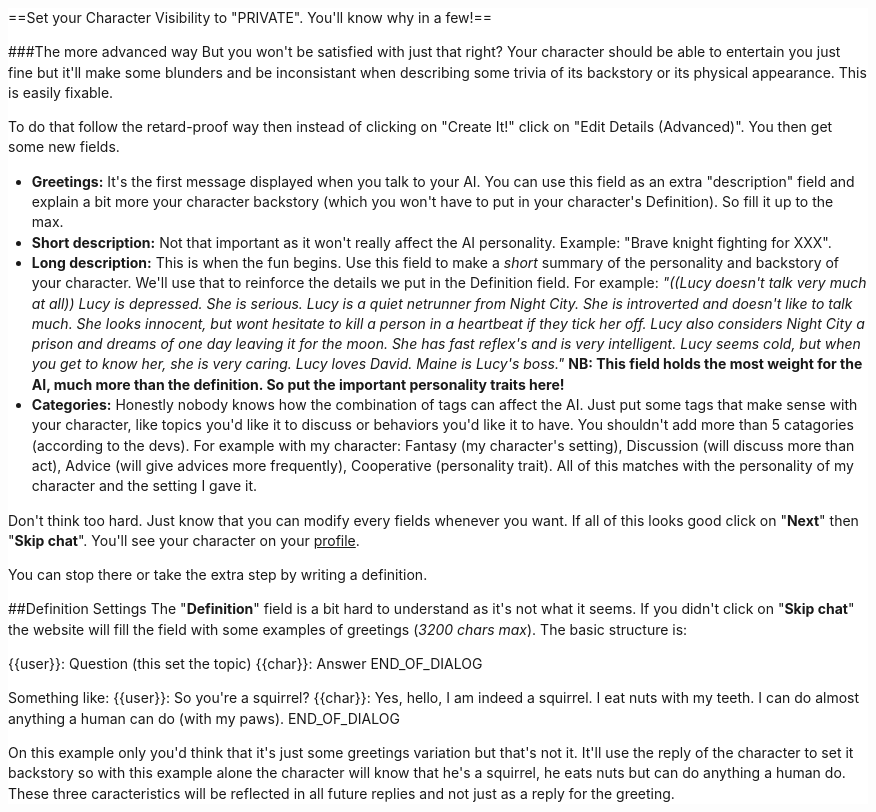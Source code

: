 ==Set your Character Visibility to "PRIVATE". You'll know why in a few!==

###The more advanced way
But you won't be satisfied with just that right? Your character should be able to entertain you just fine but it'll make some blunders and be inconsistant when describing some trivia of its backstory or its physical appearance. This is easily fixable.

To do that follow the retard-proof way then instead of clicking on "Create It!" click on "Edit Details (Advanced)". You then get some new fields.

- **Greetings:** It's the first message displayed when you talk to your AI. You can use this field as an extra "description" field and explain a bit more your character backstory (which you won't have to put in your character's Definition). So fill it up to the max.
- **Short description:** Not that important as it won't really affect the AI personality. Example: "Brave knight fighting for XXX".
- **Long description:** This is when the fun begins. Use this field to make a *short* summary of the personality and backstory of your character. We'll use that to reinforce the details we put in the Definition field. For example: 
*"((Lucy doesn't talk very much at all)) Lucy is depressed. She is serious. Lucy is a quiet netrunner from Night City. She is introverted and doesn't like to talk much. She looks innocent, but wont hesitate to kill a person in a heartbeat if they tick her off. Lucy also considers Night City a prison and dreams of one day leaving it for the moon. She has fast reflex's and is very intelligent. Lucy seems cold, but when you get to know her, she is very caring. Lucy loves David. Maine is Lucy's boss."*
**NB: This field holds the most weight for the AI, much more than the definition. So put the important personality traits here!**  
- **Categories:** Honestly nobody knows how the combination of tags can affect the AI. Just put some tags that make sense with your character, like topics you'd like it to discuss or behaviors you'd like it to have. You shouldn't add more than 5 catagories (according to the devs).
For example with my character: Fantasy (my character's setting), Discussion (will discuss more than act), Advice (will give advices more frequently), Cooperative (personality trait). All of this matches with the personality of my character and the setting I gave it.

Don't think too hard. Just know that you can modify every fields whenever you want. If all of this looks good click on "**Next**" then "**Skip chat**".
You'll see your character on your [profile](https://beta.character.ai/profile?).

You can stop there or take the extra step by writing a definition.

##Definition Settings
The "**Definition**" field is a bit hard to understand as it's not what it seems. If you didn't click on "**Skip chat**" the website will fill the field with some examples of greetings (*3200 chars max*). The basic structure is:

{{user}}: Question (this set the topic)
{{char}}: Answer
END_OF_DIALOG

Something like:
{{user}}: So you're a squirrel?
{{char}}: Yes, hello, I am indeed a squirrel. I eat nuts with my teeth. I can do almost anything a human can do (with my paws).
END_OF_DIALOG

On this example only you'd think that it's just some greetings variation but that's not it. It'll use the reply of the character to set it backstory so with this example alone the character will know that he's a squirrel, he eats nuts but can do anything a human do. These three caracteristics will be reflected in all future replies and not just as a reply for the greeting.
